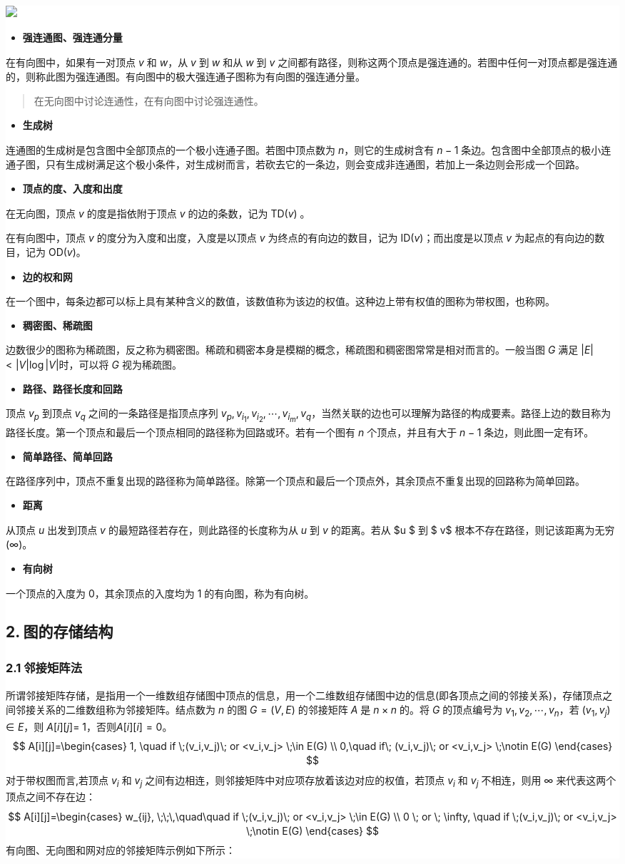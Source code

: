 ![](/imgs/algorithm/data-structure/graph-basic-3.png)

- **强连通图、强连通分量**

在有向图中，如果有一对顶点 $v$ 和 $w$，从 $v$ 到 $w$ 和从 $w$ 到 $v$ 之间都有路径，则称这两个顶点是强连通的。若图中任何一对顶点都是强连通的，则称此图为强连通图。有向图中的极大强连通子图称为有向图的强连通分量。

> 在无向图中讨论连通性，在有向图中讨论强连通性。

- **生成树**

连通图的生成树是包含图中全部顶点的一个极小连通子图。若图中顶点数为 $n$，则它的生成树含有 $n-1$ 条边。包含图中全部顶点的极小连通子图，只有生成树满足这个极小条件，对生成树而言，若砍去它的一条边，则会变成非连通图，若加上一条边则会形成一个回路。

- **顶点的度、入度和出度**

在无向图，顶点 $v$ 的度是指依附于顶点 $v$ 的边的条数，记为 TD$(v)$ 。

在有向图中，顶点 $v$ 的度分为入度和出度，入度是以顶点 $v$ 为终点的有向边的数目，记为 ID$(v)$；而出度是以顶点 $v$ 为起点的有向边的数目，记为 OD$(v)$。

- **边的权和网**

在一个图中，每条边都可以标上具有某种含义的数值，该数值称为该边的权值。这种边上带有权值的图称为带权图，也称网。

- **稠密图、稀疏图**

边数很少的图称为稀疏图，反之称为稠密图。稀疏和稠密本身是模糊的概念，稀疏图和稠密图常常是相对而言的。一般当图 $G$ 满足 $|E|<|V|\log|V|$时，可以将 $G$ 视为稀疏图。

- **路径、路径长度和回路**

顶点 $v_p$ 到顶点 $v_q$ 之间的一条路径是指顶点序列 $v_p,v_{i_1},v_{i_2},\cdots,v_{i_m},v_q$，当然关联的边也可以理解为路径的构成要素。路径上边的数目称为路径长度。第一个顶点和最后一个顶点相同的路径称为回路或环。若有一个图有 $n$ 个顶点，并且有大于 $n-1$ 条边，则此图一定有环。

- **简单路径、简单回路**

在路径序列中，顶点不重复出现的路径称为简单路径。除第一个顶点和最后一个顶点外，其余顶点不重复出现的回路称为简单回路。

- **距离**

从顶点 $u$ 出发到顶点 $v$ 的最短路径若存在，则此路径的长度称为从 $u$ 到 $v$ 的距离。若从 $u $ 到 $ v$ 根本不存在路径，则记该距离为无穷($\infty$)。

- **有向树**

一个顶点的入度为 $0$，其余顶点的入度均为 $1$ 的有向图，称为有向树。

## 2. 图的存储结构

### 2.1 邻接矩阵法

所谓邻接矩阵存储，是指用一个一维数组存储图中顶点的信息，用一个二维数组存储图中边的信息(即各顶点之间的邻接关系)，存储顶点之间邻接关系的二维数组称为邻接矩阵。结点数为 $n$ 的图 $G=(V, E)$ 的邻接矩阵 $A$ 是 $n\times n$ 的。将 $G$ 的顶点编号为 $v_1,v_2,\cdots,v_n$，若 $(v_1,v_j)\in E$，则 $A[i][j]$= 1，否则$A[i][i]= 0$。
$$
A[i][j]=\begin{cases}
1, \quad if \;(v_i,v_j)\; or <v_i,v_j> \;\in E(G)  \\
0,\quad if\; (v_i,v_j)\; or <v_i,v_j> \;\notin E(G)
\end{cases}
$$
对于带权图而言,若顶点 $v_i$ 和 $v_j$ 之间有边相连，则邻接矩阵中对应项存放着该边对应的权值，若顶点 $v_i$ 和 $v_j$ 不相连，则用 $\infty$ 来代表这两个顶点之间不存在边：
$$
A[i][j]=\begin{cases}
w_{ij}, \;\;\,\quad\quad if \;(v_i,v_j)\; or <v_i,v_j> \;\in E(G) \\
0 \; or \; \infty, \quad if \;(v_i,v_j)\;  or <v_i,v_j> \;\notin E(G)
\end{cases}
$$
有向图、无向图和网对应的邻接矩阵示例如下所示：
